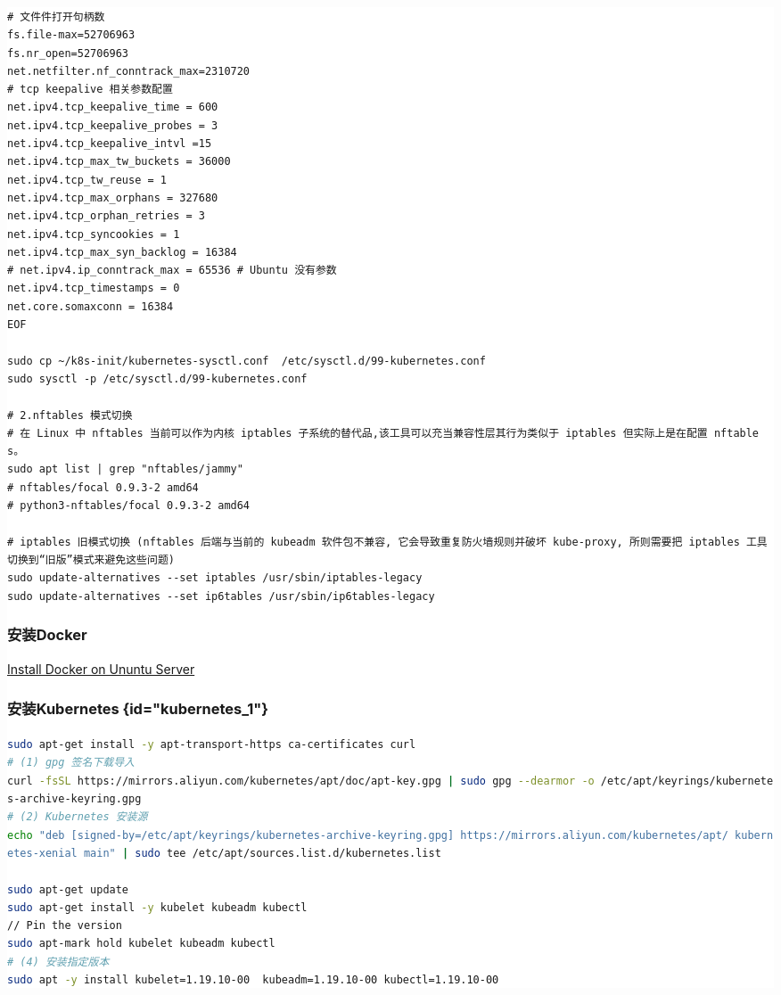```shell
# 文件件打开句柄数
fs.file-max=52706963
fs.nr_open=52706963
net.netfilter.nf_conntrack_max=2310720
# tcp keepalive 相关参数配置
net.ipv4.tcp_keepalive_time = 600
net.ipv4.tcp_keepalive_probes = 3
net.ipv4.tcp_keepalive_intvl =15
net.ipv4.tcp_max_tw_buckets = 36000
net.ipv4.tcp_tw_reuse = 1
net.ipv4.tcp_max_orphans = 327680
net.ipv4.tcp_orphan_retries = 3
net.ipv4.tcp_syncookies = 1
net.ipv4.tcp_max_syn_backlog = 16384
# net.ipv4.ip_conntrack_max = 65536 # Ubuntu 没有参数
net.ipv4.tcp_timestamps = 0
net.core.somaxconn = 16384
EOF
 
sudo cp ~/k8s-init/kubernetes-sysctl.conf  /etc/sysctl.d/99-kubernetes.conf
sudo sysctl -p /etc/sysctl.d/99-kubernetes.conf
 
# 2.nftables 模式切换
# 在 Linux 中 nftables 当前可以作为内核 iptables 子系统的替代品,该工具可以充当兼容性层其行为类似于 iptables 但实际上是在配置 nftables。
sudo apt list | grep "nftables/jammy"
# nftables/focal 0.9.3-2 amd64
# python3-nftables/focal 0.9.3-2 amd64
 
# iptables 旧模式切换 (nftables 后端与当前的 kubeadm 软件包不兼容, 它会导致重复防火墙规则并破坏 kube-proxy, 所则需要把 iptables 工具切换到“旧版”模式来避免这些问题)
sudo update-alternatives --set iptables /usr/sbin/iptables-legacy
sudo update-alternatives --set ip6tables /usr/sbin/ip6tables-legacy
```

### 安装Docker

[Install Docker on Ununtu Server](https://docs.craft.do/editor/d/541b7c88-d193-df3a-a475-0ade82a7d9d3/3901DD47-7E2C-47AF-9695-DB12C9478E30)

### 安装Kubernetes {id="kubernetes_1"}

```bash
sudo apt-get install -y apt-transport-https ca-certificates curl
# (1) gpg 签名下载导入
curl -fsSL https://mirrors.aliyun.com/kubernetes/apt/doc/apt-key.gpg | sudo gpg --dearmor -o /etc/apt/keyrings/kubernetes-archive-keyring.gpg
# (2) Kubernetes 安装源
echo "deb [signed-by=/etc/apt/keyrings/kubernetes-archive-keyring.gpg] https://mirrors.aliyun.com/kubernetes/apt/ kubernetes-xenial main" | sudo tee /etc/apt/sources.list.d/kubernetes.list

sudo apt-get update
sudo apt-get install -y kubelet kubeadm kubectl
// Pin the version
sudo apt-mark hold kubelet kubeadm kubectl 
# (4) 安装指定版本
sudo apt -y install kubelet=1.19.10-00  kubeadm=1.19.10-00 kubectl=1.19.10-00
```
